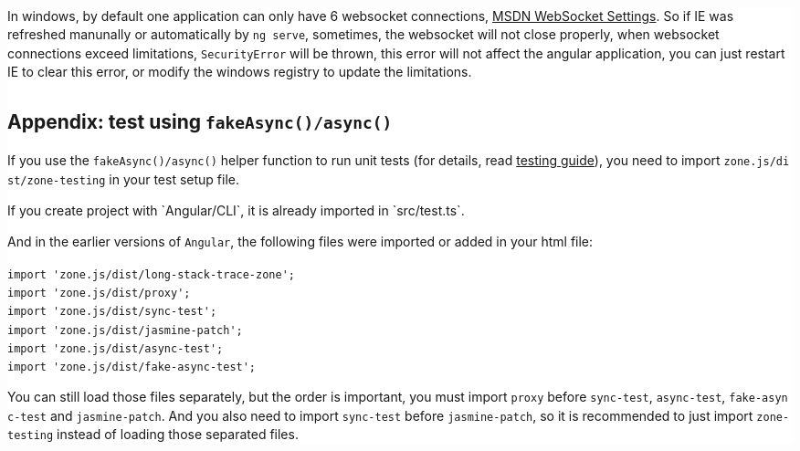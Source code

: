 In windows, by default one application can only have 6 websocket connections, <a href="https://msdn.microsoft.com/library/ee330736%28v=vs.85%29.aspx?f=255&MSPPError=-2147217396#websocket_maxconn" title="MSDN WebSocket settings">MSDN WebSocket Settings</a>.
So if IE was refreshed manunally or automatically by `ng serve`, sometimes, the websocket will not close properly, when websocket connections exceed limitations, `SecurityError` will be thrown, this error will not affect the angular application, you can just restart IE to clear this error, or modify the windows registry to update the limitations.

## Appendix: test using `fakeAsync()/async()`

If you use the `fakeAsync()/async()` helper function to run unit tests (for details, read [testing guide](guide/testing#async-test-with-fakeasync)), you need to import `zone.js/dist/zone-testing` in your test setup file.

<div class="alert is-important">
If you create project with `Angular/CLI`, it is already imported in `src/test.ts`.
</div>

And in the earlier versions of `Angular`, the following files were imported or added in your html file:

```
import 'zone.js/dist/long-stack-trace-zone';
import 'zone.js/dist/proxy';
import 'zone.js/dist/sync-test';
import 'zone.js/dist/jasmine-patch';
import 'zone.js/dist/async-test';
import 'zone.js/dist/fake-async-test';
```

You can still load those files separately, but the order is important, you must import `proxy` before `sync-test`, `async-test`, `fake-async-test` and `jasmine-patch`. And you also need to import `sync-test` before `jasmine-patch`, so it is recommended to just import `zone-testing` instead of loading those separated files.